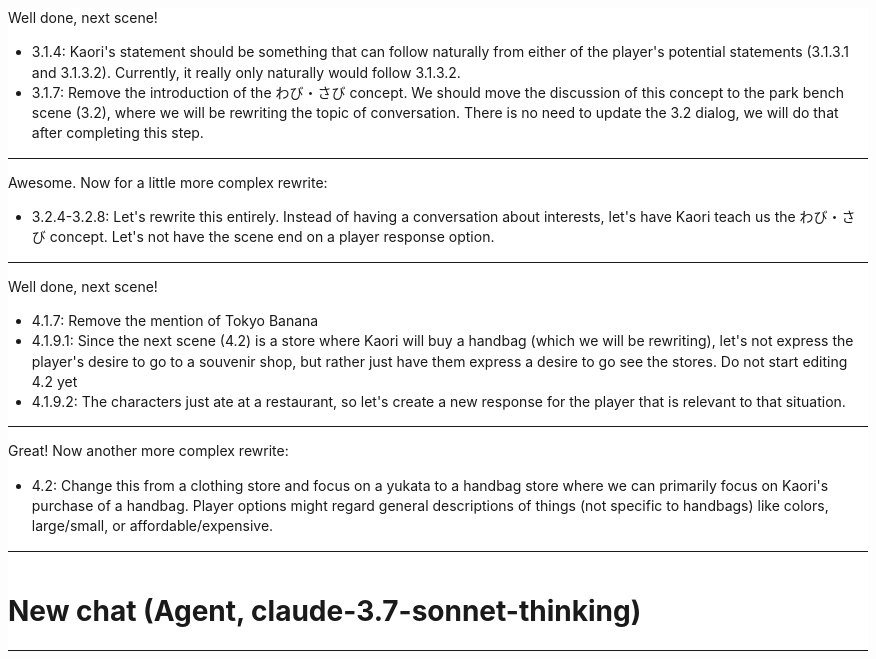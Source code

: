
Well done, next scene!

- 3.1.4: Kaori's statement should be something that can follow naturally from either of the player's potential statements (3.1.3.1 and 3.1.3.2). Currently, it really only naturally would follow 3.1.3.2.
- 3.1.7: Remove the introduction of the わび・さび concept. We should move the discussion of this concept to the park bench scene (3.2), where we will be rewriting the topic of conversation. There is no need to update the 3.2 dialog, we will do that after completing this step.

---

Awesome. Now for a little more complex rewrite:

- 3.2.4-3.2.8: Let's rewrite this entirely.  Instead of having a conversation about interests, let's have Kaori teach us the わび・さび concept. Let's not have the scene end on a player response option.

---

Well done, next scene!

- 4.1.7: Remove the mention of Tokyo Banana
- 4.1.9.1: Since the next scene (4.2) is a store where Kaori will buy a handbag (which we will be rewriting), let's not express the player's desire to go to a souvenir shop, but rather just have them express a desire to go see the stores.  Do not start editing 4.2 yet
- 4.1.9.2: The characters just ate at a restaurant, so let's create a new response for the player that is relevant to that situation.

---

Great! Now another more complex rewrite:

- 4.2: Change this from a clothing store and focus on a yukata to a handbag store where we can primarily focus on Kaori's purchase of a handbag. Player options might regard general descriptions of things (not specific to handbags) like colors, large/small, or affordable/expensive.

---

# New chat (Agent, claude-3.7-sonnet-thinking)

---

